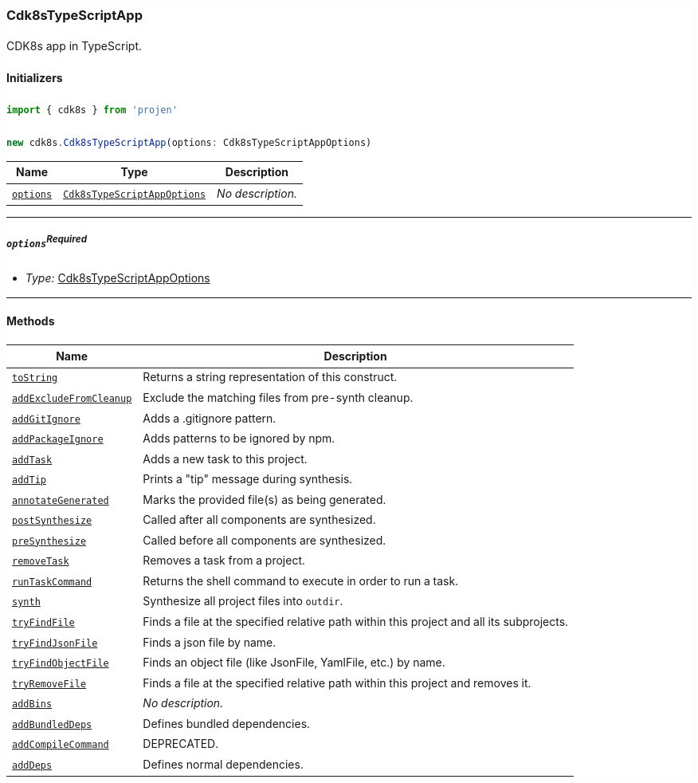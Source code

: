 ### Cdk8sTypeScriptApp <a name="Cdk8sTypeScriptApp" id="projen.cdk8s.Cdk8sTypeScriptApp"></a>

CDK8s app in TypeScript.

#### Initializers <a name="Initializers" id="projen.cdk8s.Cdk8sTypeScriptApp.Initializer"></a>

```typescript
import { cdk8s } from 'projen'

new cdk8s.Cdk8sTypeScriptApp(options: Cdk8sTypeScriptAppOptions)
```

| **Name** | **Type** | **Description** |
| --- | --- | --- |
| <code><a href="#projen.cdk8s.Cdk8sTypeScriptApp.Initializer.parameter.options">options</a></code> | <code><a href="#projen.cdk8s.Cdk8sTypeScriptAppOptions">Cdk8sTypeScriptAppOptions</a></code> | *No description.* |

---

##### `options`<sup>Required</sup> <a name="options" id="projen.cdk8s.Cdk8sTypeScriptApp.Initializer.parameter.options"></a>

- *Type:* <a href="#projen.cdk8s.Cdk8sTypeScriptAppOptions">Cdk8sTypeScriptAppOptions</a>

---

#### Methods <a name="Methods" id="Methods"></a>

| **Name** | **Description** |
| --- | --- |
| <code><a href="#projen.cdk8s.Cdk8sTypeScriptApp.toString">toString</a></code> | Returns a string representation of this construct. |
| <code><a href="#projen.cdk8s.Cdk8sTypeScriptApp.addExcludeFromCleanup">addExcludeFromCleanup</a></code> | Exclude the matching files from pre-synth cleanup. |
| <code><a href="#projen.cdk8s.Cdk8sTypeScriptApp.addGitIgnore">addGitIgnore</a></code> | Adds a .gitignore pattern. |
| <code><a href="#projen.cdk8s.Cdk8sTypeScriptApp.addPackageIgnore">addPackageIgnore</a></code> | Adds patterns to be ignored by npm. |
| <code><a href="#projen.cdk8s.Cdk8sTypeScriptApp.addTask">addTask</a></code> | Adds a new task to this project. |
| <code><a href="#projen.cdk8s.Cdk8sTypeScriptApp.addTip">addTip</a></code> | Prints a "tip" message during synthesis. |
| <code><a href="#projen.cdk8s.Cdk8sTypeScriptApp.annotateGenerated">annotateGenerated</a></code> | Marks the provided file(s) as being generated. |
| <code><a href="#projen.cdk8s.Cdk8sTypeScriptApp.postSynthesize">postSynthesize</a></code> | Called after all components are synthesized. |
| <code><a href="#projen.cdk8s.Cdk8sTypeScriptApp.preSynthesize">preSynthesize</a></code> | Called before all components are synthesized. |
| <code><a href="#projen.cdk8s.Cdk8sTypeScriptApp.removeTask">removeTask</a></code> | Removes a task from a project. |
| <code><a href="#projen.cdk8s.Cdk8sTypeScriptApp.runTaskCommand">runTaskCommand</a></code> | Returns the shell command to execute in order to run a task. |
| <code><a href="#projen.cdk8s.Cdk8sTypeScriptApp.synth">synth</a></code> | Synthesize all project files into `outdir`. |
| <code><a href="#projen.cdk8s.Cdk8sTypeScriptApp.tryFindFile">tryFindFile</a></code> | Finds a file at the specified relative path within this project and all its subprojects. |
| <code><a href="#projen.cdk8s.Cdk8sTypeScriptApp.tryFindJsonFile">tryFindJsonFile</a></code> | Finds a json file by name. |
| <code><a href="#projen.cdk8s.Cdk8sTypeScriptApp.tryFindObjectFile">tryFindObjectFile</a></code> | Finds an object file (like JsonFile, YamlFile, etc.) by name. |
| <code><a href="#projen.cdk8s.Cdk8sTypeScriptApp.tryRemoveFile">tryRemoveFile</a></code> | Finds a file at the specified relative path within this project and removes it. |
| <code><a href="#projen.cdk8s.Cdk8sTypeScriptApp.addBins">addBins</a></code> | *No description.* |
| <code><a href="#projen.cdk8s.Cdk8sTypeScriptApp.addBundledDeps">addBundledDeps</a></code> | Defines bundled dependencies. |
| <code><a href="#projen.cdk8s.Cdk8sTypeScriptApp.addCompileCommand">addCompileCommand</a></code> | DEPRECATED. |
| <code><a href="#projen.cdk8s.Cdk8sTypeScriptApp.addDeps">addDeps</a></code> | Defines normal dependencies. |
